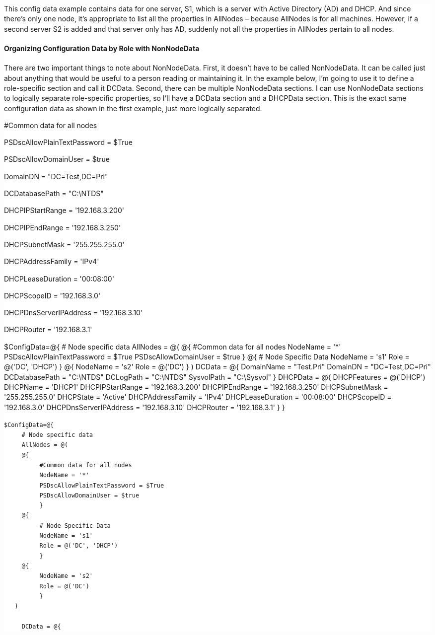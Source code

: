 This config data example contains data for one server, S1, which is a server with Active Directory (AD) and DHCP. And since there’s only one node, it’s appropriate to list all the properties in AllNodes – because AllNodes is for all machines. However, if a second server S2 is added and that server only has AD, suddenly not all the properties in AllNodes pertain to all nodes.

#### Organizing Configuration Data by Role with NonNodeData

There are two important things to note about NonNodeData. First, it doesn’t have to be called NonNodeData. It can be called just about anything that would be useful to a person reading or maintaining it. In the example below, I’m going to use it to define a role-specific section and call it DCData. Second, there can be multiple NonNodeData sections. I can use NonNodeData sections to logically separate role-specific properties, so I’ll have a DCData section and a DHCPData section. This is the exact same configuration data as shown in the first example, just more logically separated.

#Common data for all nodes

PSDscAllowPlainTextPassword = $True

PSDscAllowDomainUser = $true

DomainDN = "DC=Test,DC=Pri"

DCDatabasePath = "C:\\NTDS"

DHCPIPStartRange = '192.168.3.200'

DHCPIPEndRange = '192.168.3.250'

DHCPSubnetMask = '255.255.255.0'

DHCPAddressFamily = 'IPv4'

DHCPLeaseDuration = '00:08:00'

DHCPScopeID = '192.168.3.0'

DHCPDnsServerIPAddress = '192.168.3.10'

DHCPRouter = '192.168.3.1'

$ConfigData=@{ # Node specific data AllNodes = @( @{ #Common data for all nodes NodeName = '\*' PSDscAllowPlainTextPassword = $True PSDscAllowDomainUser = $true } @{ # Node Specific Data NodeName = 's1' Role = @('DC', 'DHCP') } @{ NodeName = 's2' Role = @('DC') } ) DCData = @{ DomainName = "Test.Pri" DomainDN = "DC=Test,DC=Pri" DCDatabasePath = "C:\\NTDS" DCLogPath = "C:\\NTDS" SysvolPath = "C:\\Sysvol" } DHCPData = @{ DHCPFeatures = @('DHCP') DHCPName = 'DHCP1' DHCPIPStartRange = '192.168.3.200' DHCPIPEndRange = '192.168.3.250' DHCPSubnetMask = '255.255.255.0' DHCPState = 'Active' DHCPAddressFamily = 'IPv4' DHCPLeaseDuration = '00:08:00' DHCPScopeID = '192.168.3.0' DHCPDnsServerIPAddress = '192.168.3.10' DHCPRouter = '192.168.3.1' } }

```
$ConfigData=@{
     # Node specific data
     AllNodes = @(
     @{
          #Common data for all nodes
          NodeName = '*'
          PSDscAllowPlainTextPassword = $True
          PSDscAllowDomainUser = $true
          }
     @{
          # Node Specific Data
          NodeName = 's1'
          Role = @('DC', 'DHCP')
          }
     @{
          NodeName = 's2'
          Role = @('DC')
          }
   )

     DCData = @{
```
